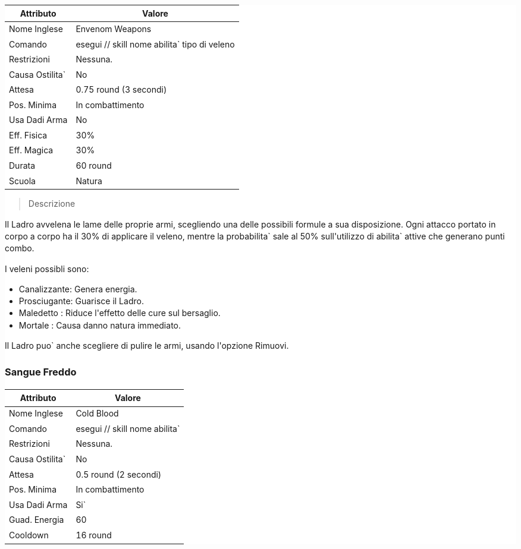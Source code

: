 | Attributo       | Valore                                       |
| --------------- | -------------------------------------------- |
| Nome Inglese    | Envenom Weapons                              |
| Comando         | esegui // skill nome abilita` tipo di veleno |
| Restrizioni     | Nessuna.                                     |
| Causa Ostilita` | No                                           |
| Attesa          | 0.75 round (3 secondi)                       |
| Pos. Minima     | In combattimento                             |
| Usa Dadi Arma   | No                                           |
| Eff. Fisica     | 30%                                          |
| Eff. Magica     | 30%                                          |
| Durata          | 60 round                                     |
| Scuola          | Natura                                       |

> Descrizione

Il Ladro avvelena le lame delle proprie armi, scegliendo una delle possibili
formule a sua disposizione. Ogni attacco portato in corpo a corpo ha il 30% di
applicare il veleno, mentre la probabilita\` sale al 50% sull'utilizzo di abilita`
attive che generano punti combo.

I veleni possibli sono:

-   Canalizzante: Genera energia.
-   Prosciugante: Guarisce il Ladro.
-   Maledetto : Riduce l'effetto delle cure sul bersaglio.
-   Mortale : Causa danno natura immediato.

Il Ladro puo` anche scegliere di pulire le armi, usando l'opzione Rimuovi.

### Sangue Freddo

| Attributo       | Valore                        |
| --------------- | ----------------------------- |
| Nome Inglese    | Cold Blood                    |
| Comando         | esegui // skill nome abilita` |
| Restrizioni     | Nessuna.                      |
| Causa Ostilita` | No                            |
| Attesa          | 0.5 round (2 secondi)         |
| Pos. Minima     | In combattimento              |
| Usa Dadi Arma   | Si`                           |
| Guad. Energia   | 60                            |
| Cooldown        | 16 round                      |
